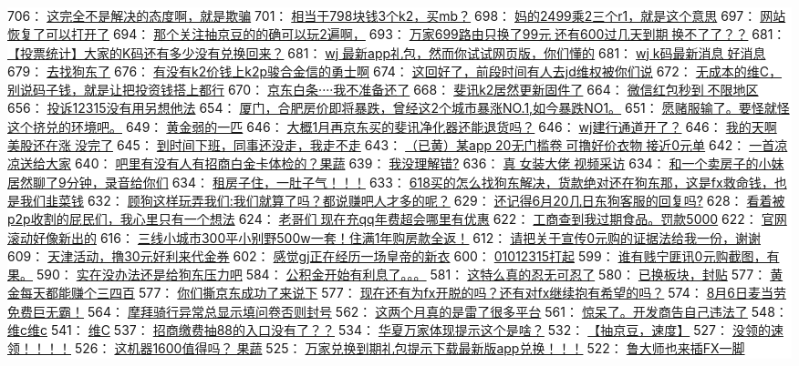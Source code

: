 706： [这完全不是解决的态度啊，就是欺骗](http://www.zuanke8.com/thread-5164323-1-1.html)
701： [相当于798块钱3个k2，买mb？](http://www.zuanke8.com/thread-5164378-1-1.html)
698： [妈的2499乘2三个r1，就是这个意思](http://www.zuanke8.com/thread-5164328-1-1.html)
697： [网站恢复了可以打开了](http://www.zuanke8.com/thread-5164515-1-1.html)
694： [那个关注抽京豆的的确可以玩2遍啊，](http://www.zuanke8.com/thread-5164599-1-1.html)
693： [万家699路由只换了99元 还有600过几天到期 换不了了？？](http://www.zuanke8.com/thread-5164347-1-1.html)
681： [【投票统计】大家的K码还有多少没有兑换回来？](http://www.zuanke8.com/thread-5164373-1-1.html)
681： [wj 最新app礼包，然而你试试网页版，你们懂的](http://www.zuanke8.com/thread-5164083-1-1.html)
681： [wj k码最新消息  好消息](http://www.zuanke8.com/thread-5164380-1-1.html)
679： [去找狗东了](http://www.zuanke8.com/thread-5164324-1-1.html)
676： [有没有k2价钱上k2p骏合金信的勇士啊](http://www.zuanke8.com/thread-5164539-1-1.html)
674： [这回好了，前段时间有人去jd维权被你们说](http://www.zuanke8.com/thread-5164386-1-1.html)
672： [无成本的维C，别说码子钱，就是让把投资钱搭上都行](http://www.zuanke8.com/thread-5164478-1-1.html)
670： [京东白条····我不准备还了](http://www.zuanke8.com/thread-5164427-1-1.html)
668： [斐讯k2居然更新固件了](http://www.zuanke8.com/thread-5164087-1-1.html)
664： [微信红包秒到 不限地区](http://www.zuanke8.com/thread-5164488-1-1.html)
656： [投诉12315没有用另想他法](http://www.zuanke8.com/thread-5164625-1-1.html)
654： [厦门，合肥房价即将暴跌，曾经这2个城市暴涨NO.1,如今暴跌NO1。](http://www.zuanke8.com/thread-5163561-1-1.html)
651： [愿赌服输了。要怪就怪这个挤兑的环境吧。](http://www.zuanke8.com/thread-5164374-1-1.html)
649： [黄金弱的一匹](http://www.zuanke8.com/thread-5164548-1-1.html)
646： [大概1月再京东买的斐讯净化器还能退货吗？](http://www.zuanke8.com/thread-5164521-1-1.html)
646： [wj建行通道开了？](http://www.zuanke8.com/thread-5164513-1-1.html)
646： [我的天啊 美股还在涨 没完了](http://www.zuanke8.com/thread-5164531-1-1.html)
645： [到时间下班，同事还没走，我走不走](http://www.zuanke8.com/thread-5164361-1-1.html)
643： [（已黄）某app 20无门槛卷 可撸好价衣物 接近0元单](http://www.zuanke8.com/thread-5164250-1-1.html)
642： [一首凉凉送给大家](http://www.zuanke8.com/thread-5164330-1-1.html)
640： [吧里有没有人有招商白金卡体检的？果蔬](http://www.zuanke8.com/thread-5164673-1-1.html)
639： [我没理解错?](http://www.zuanke8.com/thread-5164348-1-1.html)
636： [真  女装大佬  视频采访](http://www.zuanke8.com/thread-5164313-1-1.html)
634： [和一个卖房子的小妹居然聊了9分钟，录音给你们](http://www.zuanke8.com/thread-5163844-1-1.html)
634： [租房子住，一肚子气！！！](http://www.zuanke8.com/thread-5164101-1-1.html)
633： [618买的怎么找狗东解决，货款绝对还在狗东那，这是fx救命钱，也是我们韭菜钱](http://www.zuanke8.com/thread-5164518-1-1.html)
632： [顾狗这样玩弄我们:我们就算了吗？都说赚吧人才多的呢？](http://www.zuanke8.com/thread-5164331-1-1.html)
629： [还记得6月20几日东狗客服的回复吗?](http://www.zuanke8.com/thread-5164559-1-1.html)
628： [看着被p2p收割的屁民们，我心里只有一个想法](http://www.zuanke8.com/thread-5164492-1-1.html)
624： [老哥们 现在充qq年费超会哪里有优惠](http://www.zuanke8.com/thread-5164685-1-1.html)
622： [工商查到我过期食品。罚款5000](http://www.zuanke8.com/thread-5163659-1-1.html)
622： [官网滚动好像新出的](http://www.zuanke8.com/thread-5164285-1-1.html)
616： [三线小城市300平小别野500w一套！住满1年购房款全返！](http://www.zuanke8.com/thread-5164505-1-1.html)
612： [请把关于宣传0元购的证据法给我一份，谢谢](http://www.zuanke8.com/thread-5164414-1-1.html)
609： [天津活动，撸30元好利来代金券](http://www.zuanke8.com/thread-5164652-1-1.html)
602： [感觉gj正在经历一场皇帝的新衣](http://www.zuanke8.com/thread-5163698-1-1.html)
600： [01012315打起](http://www.zuanke8.com/thread-5164553-1-1.html)
599： [谁有贱宁匪讯0元购截图，有果。](http://www.zuanke8.com/thread-5164578-1-1.html)
590： [实在没办法还是给狗东压力吧](http://www.zuanke8.com/thread-5164369-1-1.html)
584： [公积金开始有利息了。。。](http://www.zuanke8.com/thread-5164075-1-1.html)
581： [这特么真的忍无可忍了](http://www.zuanke8.com/thread-5164445-1-1.html)
580： [已换板块，封贴](http://www.zuanke8.com/thread-5164592-1-1.html)
577： [黄金每天都能赚个三四百](http://www.zuanke8.com/thread-5164450-1-1.html)
577： [你们撕京东成功了来说下](http://www.zuanke8.com/thread-5164338-1-1.html)
577： [现在还有为fx开脱的吗？还有对fx继续抱有希望的吗？](http://www.zuanke8.com/thread-5164509-1-1.html)
574： [8月6日麦当劳免费巨无霸！](http://www.zuanke8.com/thread-5164003-1-1.html)
564： [摩拜骑行异常总显示填问卷否则封号](http://www.zuanke8.com/thread-5164653-1-1.html)
562： [这两个月真的是雷了很多平台](http://www.zuanke8.com/thread-5164400-1-1.html)
561： [惊呆了。开发商告自己违法了](http://www.zuanke8.com/thread-5164210-1-1.html)
548： [维c维c](http://www.zuanke8.com/thread-5164294-1-1.html)
541： [维C](http://www.zuanke8.com/thread-5164286-1-1.html)
537： [招商缴费抽88的入口没有了？？](http://www.zuanke8.com/thread-5164659-1-1.html)
534： [华夏万家体现提示这个是啥？](http://www.zuanke8.com/thread-5164230-1-1.html)
532： [【抽京豆，速度】](http://www.zuanke8.com/thread-5164556-1-1.html)
527： [没领的速领！！！！](http://www.zuanke8.com/thread-5164078-1-1.html)
526： [这机器1600值得吗？ 果蔬](http://www.zuanke8.com/thread-5164212-1-1.html)
525： [万家兑换到期礼包提示下载最新版app兑换！！！](http://www.zuanke8.com/thread-5164188-1-1.html)
522： [鲁大师也来插FX一脚](http://www.zuanke8.com/thread-5163834-1-1.html)